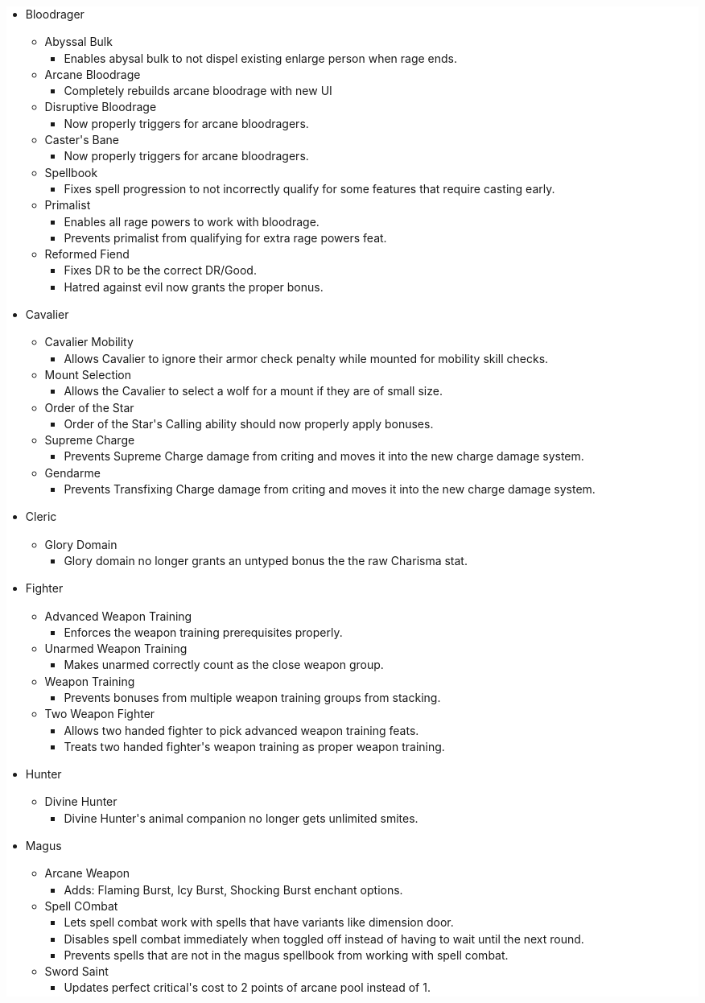 * Bloodrager
    * Abyssal Bulk
        * Enables abysal bulk to not dispel existing enlarge person when rage ends.
    * Arcane Bloodrage
        * Completely rebuilds arcane bloodrage with new UI
    * Disruptive Bloodrage
        * Now properly triggers for arcane bloodragers.
    * Caster's Bane
        * Now properly triggers for arcane bloodragers.
    * Spellbook
        * Fixes spell progression to not incorrectly qualify for some features that require casting early.
    * Primalist
        * Enables all rage powers to work with bloodrage.
        * Prevents primalist from qualifying for extra rage powers feat.
    * Reformed Fiend
        * Fixes DR to be the correct DR/Good.
        * Hatred against evil now grants the proper bonus.

* Cavalier
    * Cavalier Mobility
        * Allows Cavalier to ignore their armor check penalty while mounted for mobility skill checks.
    * Mount Selection
        * Allows the Cavalier to select a wolf for a mount if they are of small size.
    * Order of the Star
        * Order of the Star's Calling ability should now properly apply bonuses.
    * Supreme Charge
        * Prevents Supreme Charge damage from criting and moves it into the new charge damage system.
    * Gendarme
        * Prevents Transfixing Charge damage from criting and moves it into the new charge damage system.

* Cleric
    * Glory Domain
        * Glory domain no longer grants an untyped bonus the the raw Charisma stat.

* Fighter
    * Advanced Weapon Training
        * Enforces the weapon training prerequisites properly.
    * Unarmed Weapon Training
        * Makes unarmed correctly count as the close weapon group.
    * Weapon Training
        * Prevents bonuses from multiple weapon training groups from stacking.
    * Two Weapon Fighter
        * Allows two handed fighter to pick advanced weapon training feats.
        * Treats two handed fighter's weapon training as proper weapon training.

* Hunter
    * Divine Hunter
        * Divine Hunter's animal companion no longer gets unlimited smites.

* Magus
    * Arcane Weapon
        * Adds: Flaming Burst, Icy Burst, Shocking Burst enchant options.
    * Spell COmbat
        * Lets spell combat work with spells that have variants like dimension door.
        * Disables spell combat immediately when toggled off instead of having to wait until the next round.
        * Prevents spells that are not in the magus spellbook from working with spell combat.
    * Sword Saint
        * Updates perfect critical's cost to 2 points of arcane pool instead of 1.
